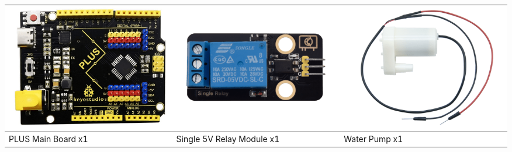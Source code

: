 | ![KS0486](media/KS0486.png)               | ![KS6062](media/KS6062.png) | ![OR0394](media/OR0394.png) |
| ----------------------------------------- | --------------------------- | --------------------------- |
| PLUS Main Board x1                        | Single 5V Relay Module x1   | Water Pump x1               |